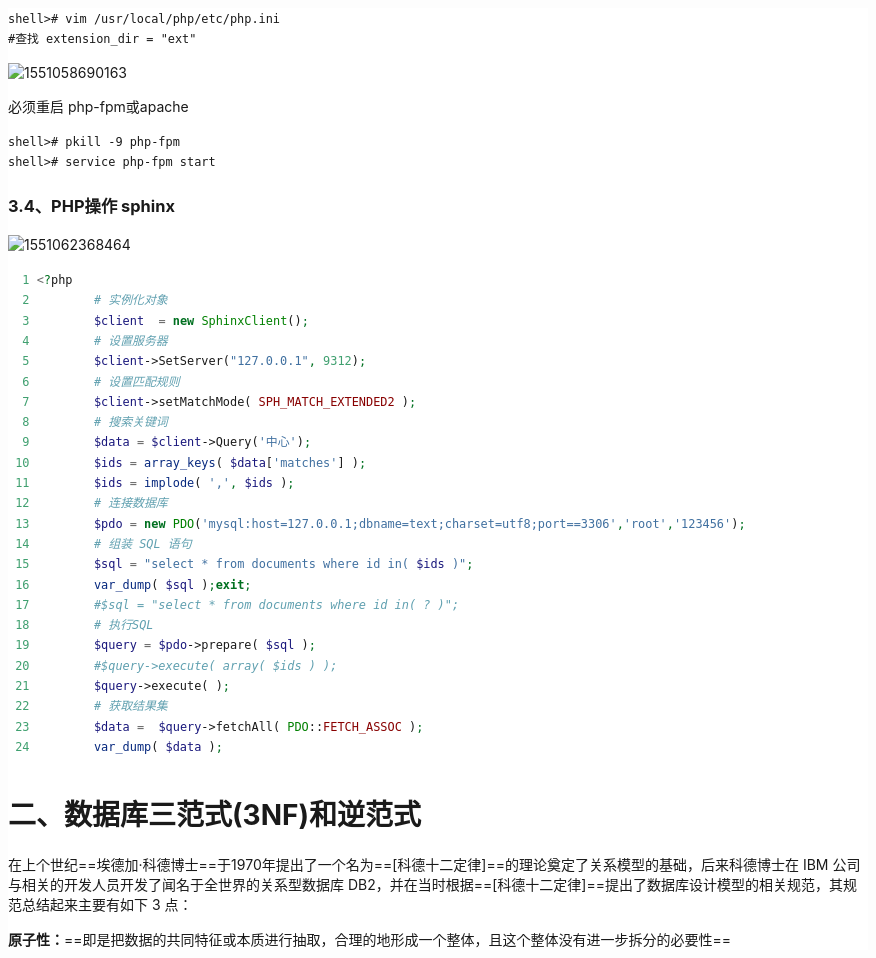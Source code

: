 ```shell
shell># vim /usr/local/php/etc/php.ini
#查找 extension_dir = "ext"
```

![1551058690163](1551058690163.png)

必须重启 php-fpm或apache

```shell
shell># pkill -9 php-fpm
shell># service php-fpm start
```

### 3.4、PHP操作 sphinx

![1551062368464](1551062368464.png)

```php
  1 <?php
  2         # 实例化对象
  3         $client  = new SphinxClient();
  4         # 设置服务器
  5         $client->SetServer("127.0.0.1", 9312);
  6         # 设置匹配规则
  7         $client->setMatchMode( SPH_MATCH_EXTENDED2 );
  8         # 搜索关键词
  9         $data = $client->Query('中心');
 10         $ids = array_keys( $data['matches'] );
 11         $ids = implode( ',', $ids );
 12         # 连接数据库
 13         $pdo = new PDO('mysql:host=127.0.0.1;dbname=text;charset=utf8;port==3306','root','123456');
 14         # 组装 SQL 语句
 15         $sql = "select * from documents where id in( $ids )";
 16         var_dump( $sql );exit;
 17         #$sql = "select * from documents where id in( ? )";
 18         # 执行SQL
 19         $query = $pdo->prepare( $sql );
 20         #$query->execute( array( $ids ) );
 21         $query->execute( );
 22         # 获取结果集
 23         $data =  $query->fetchAll( PDO::FETCH_ASSOC );
 24         var_dump( $data );
```

# 二、数据库三范式(3NF)和逆范式

​	在上个世纪==埃德加·科德博士==于1970年提出了一个名为==[科德十二定律]==的理论奠定了关系模型的基础，后来科德博士在 IBM 公司与相关的开发人员开发了闻名于全世界的关系型数据库 DB2，并在当时根据==[科德十二定律]==提出了数据库设计模型的相关规范，其规范总结起来主要有如下 3 点：

**原子性：**==即是把数据的共同特征或本质进行抽取，合理的地形成一个整体，且这个整体没有进一步拆分的必要性==
